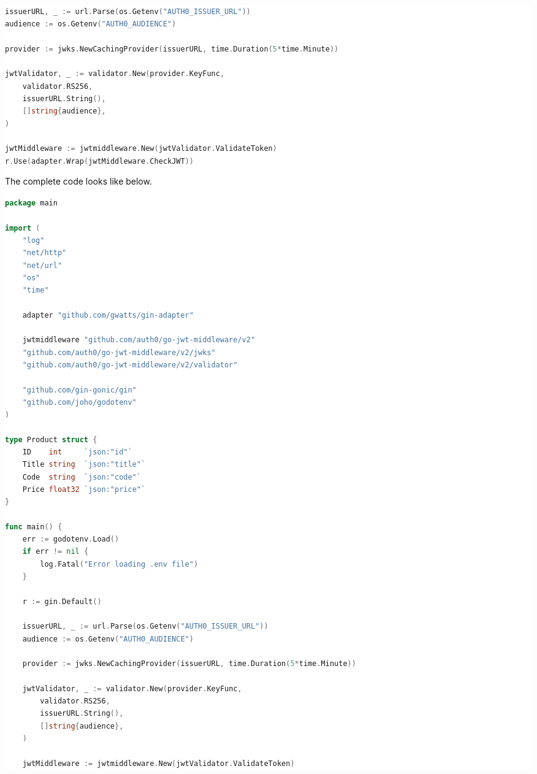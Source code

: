 ```go
issuerURL, _ := url.Parse(os.Getenv("AUTH0_ISSUER_URL"))
audience := os.Getenv("AUTH0_AUDIENCE")

provider := jwks.NewCachingProvider(issuerURL, time.Duration(5*time.Minute))

jwtValidator, _ := validator.New(provider.KeyFunc,
	validator.RS256,
	issuerURL.String(),
	[]string{audience},
)

jwtMiddleware := jwtmiddleware.New(jwtValidator.ValidateToken)
r.Use(adapter.Wrap(jwtMiddleware.CheckJWT))
```

The complete code looks like below.

```go
package main

import (
	"log"
	"net/http"
	"net/url"
	"os"
	"time"

	adapter "github.com/gwatts/gin-adapter"

	jwtmiddleware "github.com/auth0/go-jwt-middleware/v2"
	"github.com/auth0/go-jwt-middleware/v2/jwks"
	"github.com/auth0/go-jwt-middleware/v2/validator"

	"github.com/gin-gonic/gin"
	"github.com/joho/godotenv"
)

type Product struct {
	ID    int     `json:"id"`
	Title string  `json:"title"`
	Code  string  `json:"code"`
	Price float32 `json:"price"`
}

func main() {
	err := godotenv.Load()
	if err != nil {
		log.Fatal("Error loading .env file")
	}

	r := gin.Default()

	issuerURL, _ := url.Parse(os.Getenv("AUTH0_ISSUER_URL"))
	audience := os.Getenv("AUTH0_AUDIENCE")

	provider := jwks.NewCachingProvider(issuerURL, time.Duration(5*time.Minute))

	jwtValidator, _ := validator.New(provider.KeyFunc,
		validator.RS256,
		issuerURL.String(),
		[]string{audience},
	)

	jwtMiddleware := jwtmiddleware.New(jwtValidator.ValidateToken)
```